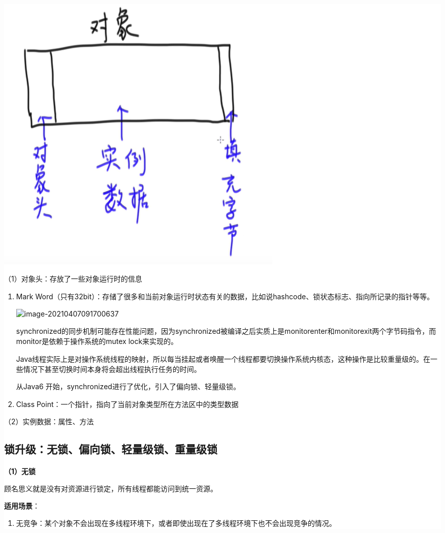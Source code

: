 ![image-20210407091213709](../images/java/image-20210407091213709.png)

（1）对象头：存放了一些对象运行时的信息

1. Mark Word（只有32bit）：存储了很多和当前对象运行时状态有关的数据，比如说hashcode、锁状态标志、指向所记录的指针等等。

   ![image-20210407091700637](C:\Users\23752\AppData\Roaming\Typora\typora-user-images\image-20210407091700637.png)

   synchronized的同步机制可能存在性能问题，因为synchronized被编译之后实质上是monitorenter和monitorexit两个字节码指令，而monitor是依赖于操作系统的mutex lock来实现的。

   Java线程实际上是对操作系统线程的映射，所以每当挂起或者唤醒一个线程都要切换操作系统内核态，这种操作是比较重量级的。在一些情况下甚至切换时间本身将会超出线程执行任务的时间。

   从Java6 开始，synchronized进行了优化，引入了偏向锁、轻量级锁。

   

2. Class Point：一个指针，指向了当前对象类型所在方法区中的类型数据

（2）实例数据：属性、方法

## 锁升级：无锁、偏向锁、轻量级锁、重量级锁
**（1）无锁**

顾名思义就是没有对资源进行锁定，所有线程都能访问到统一资源。

**适用场景**：

1. 无竞争：某个对象不会出现在多线程环境下，或者即使出现在了多线程环境下也不会出现竞争的情况。
